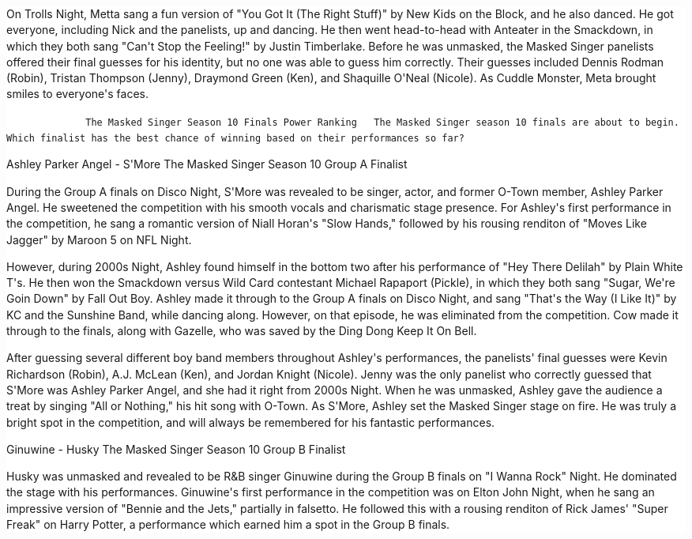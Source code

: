 On Trolls Night, Metta sang a fun version of &#34;You Got It (The Right Stuff)&#34; by New Kids on the Block, and he also danced. He got everyone, including Nick and the panelists, up and dancing. He then went head-to-head with Anteater in the Smackdown, in which they both sang &#34;Can&#39;t Stop the Feeling!&#34; by Justin Timberlake. Before he was unmasked, the Masked Singer panelists offered their final guesses for his identity, but no one was able to guess him correctly. Their guesses included Dennis Rodman (Robin), Tristan Thompson (Jenny), Draymond Green (Ken), and Shaquille O&#39;Neal (Nicole). As Cuddle Monster, Meta brought smiles to everyone&#39;s faces.




                  The Masked Singer Season 10 Finals Power Ranking   The Masked Singer season 10 finals are about to begin. Which finalist has the best chance of winning based on their performances so far?    



 Ashley Parker Angel - S&#39;More 
The Masked Singer Season 10 Group A Finalist

 

During the Group A finals on Disco Night, S&#39;More was revealed to be singer, actor, and former O-Town member, Ashley Parker Angel. He sweetened the competition with his smooth vocals and charismatic stage presence. For Ashley&#39;s first performance in the competition, he sang a romantic version of Niall Horan&#39;s &#34;Slow Hands,&#34; followed by his rousing renditon of &#34;Moves Like Jagger&#34; by Maroon 5 on NFL Night.

However, during 2000s Night, Ashley found himself in the bottom two after his performance of &#34;Hey There Delilah&#34; by Plain White T&#39;s. He then won the Smackdown versus Wild Card contestant Michael Rapaport (Pickle), in which they both sang &#34;Sugar, We&#39;re Goin Down&#34; by Fall Out Boy. Ashley made it through to the Group A finals on Disco Night, and sang &#34;That&#39;s the Way (I Like It)&#34; by KC and the Sunshine Band, while dancing along. However, on that episode, he was eliminated from the competition. Cow made it through to the finals, along with Gazelle, who was saved by the Ding Dong Keep It On Bell.




After guessing several different boy band members throughout Ashley&#39;s performances, the panelists&#39; final guesses were Kevin Richardson (Robin), A.J. McLean (Ken), and Jordan Knight (Nicole). Jenny was the only panelist who correctly guessed that S&#39;More was Ashley Parker Angel, and she had it right from 2000s Night. When he was unmasked, Ashley gave the audience a treat by singing &#34;All or Nothing,&#34; his hit song with O-Town. As S&#39;More, Ashley set the Masked Singer stage on fire. He was truly a bright spot in the competition, and will always be remembered for his fantastic performances.



 Ginuwine - Husky 
The Masked Singer Season 10 Group B Finalist

 

Husky was unmasked and revealed to be R&amp;B singer Ginuwine during the Group B finals on &#34;I Wanna Rock&#34; Night. He dominated the stage with his performances. Ginuwine&#39;s first performance in the competition was on Elton John Night, when he sang an impressive version of &#34;Bennie and the Jets,&#34; partially in falsetto. He followed this with a rousing renditon of Rick James&#39; &#34;Super Freak&#34; on Harry Potter, a performance which earned him a spot in the Group B finals.



